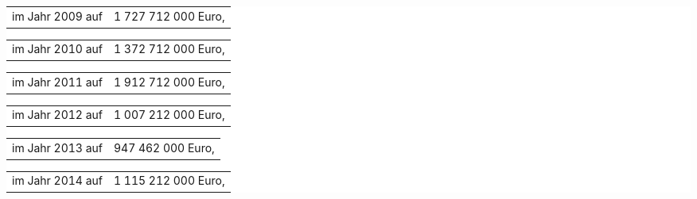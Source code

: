 <table>
<tbody>
<tr class="odd">
<td>im Jahr 2009 auf</td>
<td>1 727 712 000 Euro,<br />
</td>
</tr>
</tbody>
</table>

<table>
<tbody>
<tr class="odd">
<td>im Jahr 2010 auf</td>
<td>1 372 712 000 Euro,<br />
</td>
</tr>
</tbody>
</table>

<table>
<tbody>
<tr class="odd">
<td>im Jahr 2011 auf</td>
<td>1 912 712 000 Euro,<br />
</td>
</tr>
</tbody>
</table>

<table>
<tbody>
<tr class="odd">
<td>im Jahr 2012 auf</td>
<td>1 007 212 000 Euro,<br />
</td>
</tr>
</tbody>
</table>

<table>
<tbody>
<tr class="odd">
<td>im Jahr 2013 auf</td>
<td>947 462 000 Euro,<br />
</td>
</tr>
</tbody>
</table>

<table>
<tbody>
<tr class="odd">
<td>im Jahr 2014 auf</td>
<td>1 115 212 000 Euro,<br />
</td>
</tr>
</tbody>
</table>
